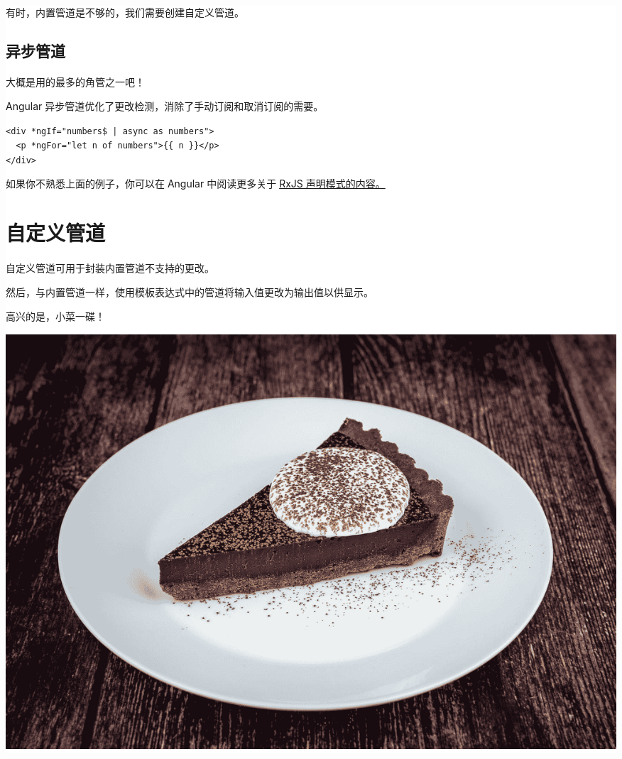 有时，内置管道是不够的，我们需要创建自定义管道。

## 异步管道

大概是用的最多的角管之一吧！

Angular 异步管道优化了更改检测，消除了手动订阅和取消订阅的需要。

```
<div *ngIf="numbers$ | async as numbers">  
  <p *ngFor="let n of numbers">{{ n }}</p>
</div>
```

如果你不熟悉上面的例子，你可以在 Angular 中阅读更多关于 [RxJS 声明模式的内容。](https://betterprogramming.pub/rxjs-declarative-pattern-in-angular-cafba3983d21)

# 自定义管道

自定义管道可用于封装内置管道不支持的更改。

然后，与内置管道一样，使用模板表达式中的管道将输入值更改为输出值以供显示。

高兴的是，小菜一碟！

![](img/fa891aebf665c35ea556fda6259e4d19.png)
